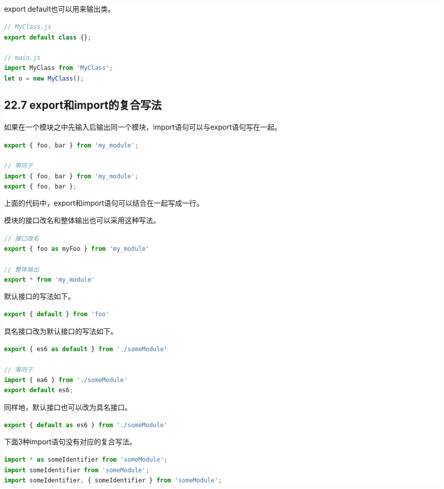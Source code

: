 export default也可以用来输出类。
```js
// MyClass.js
export default class {};

// main.js
import MyClass from 'MyClass';
let o = new MyClass();
```

## 22.7 export和import的复合写法

如果在一个模块之中先输入后输出同一个模块，import语句可以与export语句写在一起。
```js
export { foo, bar } from 'my_module';

// 等同于
import { foo, bar } from 'my_module';
export { foo, bar };
```
上面的代码中，export和import语句可以结合在一起写成一行。

模块的接口改名和整体输出也可以采用这种写法。
```js
// 接口改名
export { foo as myFoo } from 'my_module'

// 整体输出
export * from 'my_module'
```
默认接口的写法如下。
```js
export { default } from 'foo'
```

具名接口改为默认接口的写法如下。
```js
export { es6 as default } from './someModule'

// 等同于
import { ea6 } from './someModule'
export default es6;
```

同样地，默认接口也可以改为具名接口。
```js
export { default as es6 } from './someModule'
```

下面3种import语句没有对应的复合写法。
```js
import * as someIdentifier from 'someModule';
import someIdentifier from 'someModule';
import someIdentifier, { someIdentifier } from 'someModule';
```
